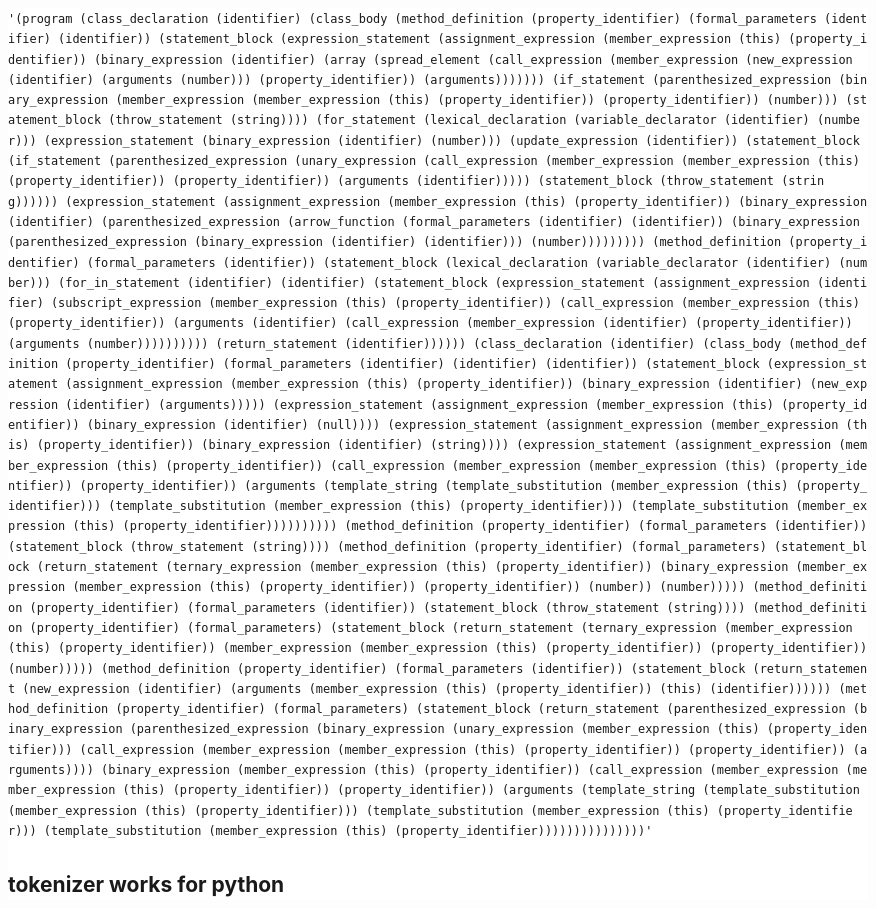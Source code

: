     '(program (class_declaration (identifier) (class_body (method_definition (property_identifier) (formal_parameters (identifier) (identifier)) (statement_block (expression_statement (assignment_expression (member_expression (this) (property_identifier)) (binary_expression (identifier) (array (spread_element (call_expression (member_expression (new_expression (identifier) (arguments (number))) (property_identifier)) (arguments))))))) (if_statement (parenthesized_expression (binary_expression (member_expression (member_expression (this) (property_identifier)) (property_identifier)) (number))) (statement_block (throw_statement (string)))) (for_statement (lexical_declaration (variable_declarator (identifier) (number))) (expression_statement (binary_expression (identifier) (number))) (update_expression (identifier)) (statement_block (if_statement (parenthesized_expression (unary_expression (call_expression (member_expression (member_expression (this) (property_identifier)) (property_identifier)) (arguments (identifier))))) (statement_block (throw_statement (string)))))) (expression_statement (assignment_expression (member_expression (this) (property_identifier)) (binary_expression (identifier) (parenthesized_expression (arrow_function (formal_parameters (identifier) (identifier)) (binary_expression (parenthesized_expression (binary_expression (identifier) (identifier))) (number))))))))) (method_definition (property_identifier) (formal_parameters (identifier)) (statement_block (lexical_declaration (variable_declarator (identifier) (number))) (for_in_statement (identifier) (identifier) (statement_block (expression_statement (assignment_expression (identifier) (subscript_expression (member_expression (this) (property_identifier)) (call_expression (member_expression (this) (property_identifier)) (arguments (identifier) (call_expression (member_expression (identifier) (property_identifier)) (arguments (number)))))))))) (return_statement (identifier)))))) (class_declaration (identifier) (class_body (method_definition (property_identifier) (formal_parameters (identifier) (identifier) (identifier)) (statement_block (expression_statement (assignment_expression (member_expression (this) (property_identifier)) (binary_expression (identifier) (new_expression (identifier) (arguments))))) (expression_statement (assignment_expression (member_expression (this) (property_identifier)) (binary_expression (identifier) (null)))) (expression_statement (assignment_expression (member_expression (this) (property_identifier)) (binary_expression (identifier) (string)))) (expression_statement (assignment_expression (member_expression (this) (property_identifier)) (call_expression (member_expression (member_expression (this) (property_identifier)) (property_identifier)) (arguments (template_string (template_substitution (member_expression (this) (property_identifier))) (template_substitution (member_expression (this) (property_identifier))) (template_substitution (member_expression (this) (property_identifier)))))))))) (method_definition (property_identifier) (formal_parameters (identifier)) (statement_block (throw_statement (string)))) (method_definition (property_identifier) (formal_parameters) (statement_block (return_statement (ternary_expression (member_expression (this) (property_identifier)) (binary_expression (member_expression (member_expression (this) (property_identifier)) (property_identifier)) (number)) (number))))) (method_definition (property_identifier) (formal_parameters (identifier)) (statement_block (throw_statement (string)))) (method_definition (property_identifier) (formal_parameters) (statement_block (return_statement (ternary_expression (member_expression (this) (property_identifier)) (member_expression (member_expression (this) (property_identifier)) (property_identifier)) (number))))) (method_definition (property_identifier) (formal_parameters (identifier)) (statement_block (return_statement (new_expression (identifier) (arguments (member_expression (this) (property_identifier)) (this) (identifier)))))) (method_definition (property_identifier) (formal_parameters) (statement_block (return_statement (parenthesized_expression (binary_expression (parenthesized_expression (binary_expression (unary_expression (member_expression (this) (property_identifier))) (call_expression (member_expression (member_expression (this) (property_identifier)) (property_identifier)) (arguments)))) (binary_expression (member_expression (this) (property_identifier)) (call_expression (member_expression (member_expression (this) (property_identifier)) (property_identifier)) (arguments (template_string (template_substitution (member_expression (this) (property_identifier))) (template_substitution (member_expression (this) (property_identifier))) (template_substitution (member_expression (this) (property_identifier)))))))))))))))'

## tokenizer works for python
